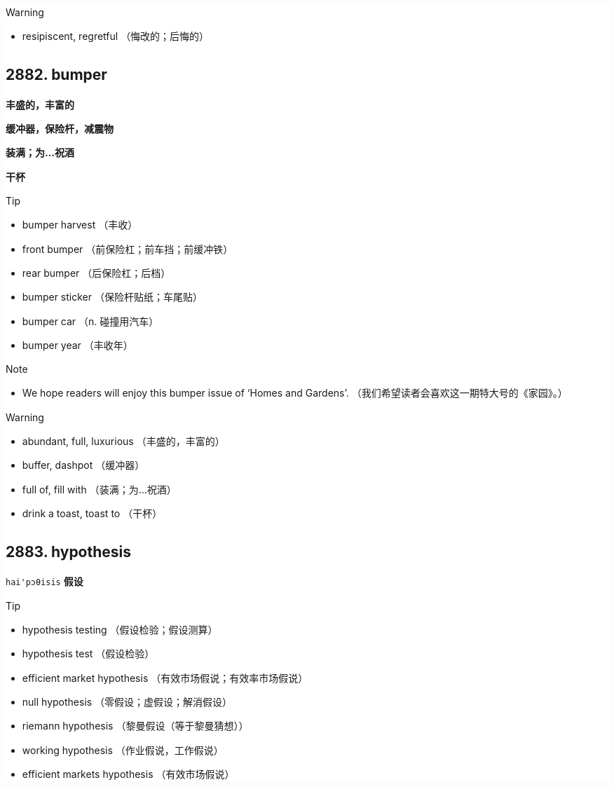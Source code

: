 > [!WARNING]
>
> - resipiscent, regretful （悔改的；后悔的）
>

## 2882. bumper

**丰盛的，丰富的**

**缓冲器，保险杆，减震物**

**装满；为…祝酒**

**干杯**

> [!TIP]
>
> - bumper harvest （丰收）
>
> - front bumper （前保险杠；前车挡；前缓冲铁）
>
> - rear bumper （后保险杠；后档）
>
> - bumper sticker （保险杆贴纸；车尾贴）
>
> - bumper car （n. 碰撞用汽车）
>
> - bumper year （丰收年）
>

> [!NOTE]
>
> - We hope readers will enjoy this bumper issue of ‘Homes and Gardens’. （我们希望读者会喜欢这一期特大号的《家园》。）
>

> [!WARNING]
>
> - abundant, full, luxurious （丰盛的，丰富的）
>
> - buffer, dashpot （缓冲器）
>
> - full of, fill with （装满；为…祝酒）
>
> - drink a toast, toast to （干杯）
>

## 2883. hypothesis

`hai'pɔθisis`  **假设**

> [!TIP]
>
> - hypothesis testing （假设检验；假设测算）
>
> - hypothesis test （假设检验）
>
> - efficient market hypothesis （有效市场假说；有效率市场假说）
>
> - null hypothesis （零假设；虚假设；解消假设）
>
> - riemann hypothesis （黎曼假设（等于黎曼猜想））
>
> - working hypothesis （作业假说，工作假说）
>
> - efficient markets hypothesis （有效市场假说）
>
